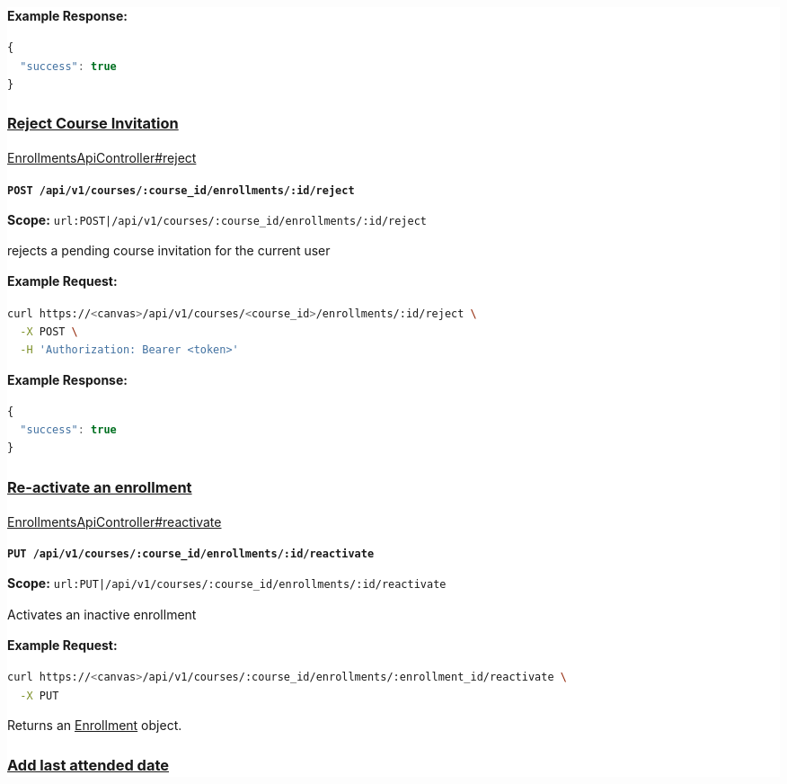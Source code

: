 **Example Response:**

```js
{
  "success": true
}
```

### [Reject Course Invitation](#method.enrollments_api.reject) <a href="#method.enrollments_api.reject" id="method.enrollments_api.reject"></a>

[EnrollmentsApiController#reject](https://github.com/instructure/canvas-lms/blob/master/app/controllers/enrollments_api_controller.rb)

**`POST /api/v1/courses/:course_id/enrollments/:id/reject`**

**Scope:** `url:POST|/api/v1/courses/:course_id/enrollments/:id/reject`

rejects a pending course invitation for the current user

**Example Request:**

```bash
curl https://<canvas>/api/v1/courses/<course_id>/enrollments/:id/reject \
  -X POST \
  -H 'Authorization: Bearer <token>'
```

**Example Response:**

```js
{
  "success": true
}
```

### [Re-activate an enrollment](#method.enrollments_api.reactivate) <a href="#method.enrollments_api.reactivate" id="method.enrollments_api.reactivate"></a>

[EnrollmentsApiController#reactivate](https://github.com/instructure/canvas-lms/blob/master/app/controllers/enrollments_api_controller.rb)

**`PUT /api/v1/courses/:course_id/enrollments/:id/reactivate`**

**Scope:** `url:PUT|/api/v1/courses/:course_id/enrollments/:id/reactivate`

Activates an inactive enrollment

**Example Request:**

```bash
curl https://<canvas>/api/v1/courses/:course_id/enrollments/:enrollment_id/reactivate \
  -X PUT
```

Returns an [Enrollment](#enrollment) object.

### [Add last attended date](#method.enrollments_api.last_attended) <a href="#method.enrollments_api.last_attended" id="method.enrollments_api.last_attended"></a>
